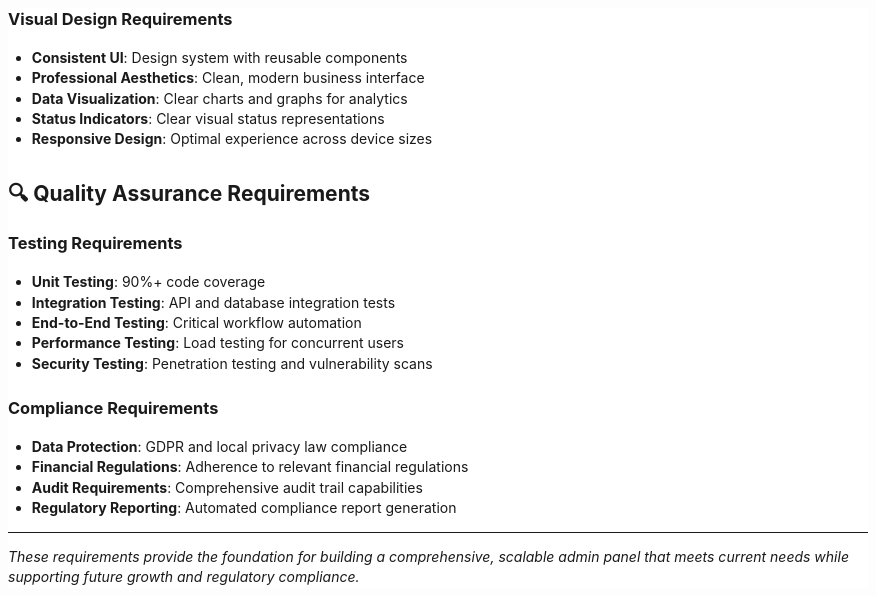 ### **Visual Design Requirements**
- **Consistent UI**: Design system with reusable components
- **Professional Aesthetics**: Clean, modern business interface
- **Data Visualization**: Clear charts and graphs for analytics
- **Status Indicators**: Clear visual status representations
- **Responsive Design**: Optimal experience across device sizes

## 🔍 **Quality Assurance Requirements**

### **Testing Requirements**
- **Unit Testing**: 90%+ code coverage
- **Integration Testing**: API and database integration tests
- **End-to-End Testing**: Critical workflow automation
- **Performance Testing**: Load testing for concurrent users
- **Security Testing**: Penetration testing and vulnerability scans

### **Compliance Requirements**
- **Data Protection**: GDPR and local privacy law compliance
- **Financial Regulations**: Adherence to relevant financial regulations
- **Audit Requirements**: Comprehensive audit trail capabilities
- **Regulatory Reporting**: Automated compliance report generation

---

*These requirements provide the foundation for building a comprehensive, scalable admin panel that meets current needs while supporting future growth and regulatory compliance.* 